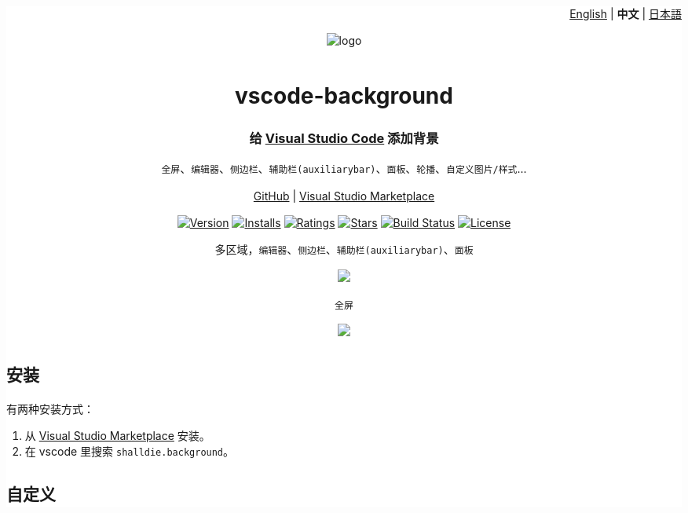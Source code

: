 
<div align="right">

[English](./README.md) | **中文** | [日本語](./README.ja-JP.md)

</div>



<div align="center">

![logo](./images/logo.png)

<h1><b>vscode-background</b></h1>

### 给 [Visual Studio Code](https://code.visualstudio.com) 添加背景

`全屏`、`编辑器`、`侧边栏`、`辅助栏(auxiliarybar)`、`面板`、`轮播`、`自定义图片/样式`...

[GitHub](https://github.com/shalldie/vscode-background) | [Visual Studio Marketplace](https://marketplace.visualstudio.com/items?itemName=shalldie.background)

[![Version](https://img.shields.io/visual-studio-marketplace/v/shalldie.background?logo=visualstudiocode&style=flat-square)](https://marketplace.visualstudio.com/items?itemName=shalldie.background)
[![Installs](https://img.shields.io/visual-studio-marketplace/i/shalldie.background?style=flat-square)](https://marketplace.visualstudio.com/items?itemName=shalldie.background)
[![Ratings](https://img.shields.io/visual-studio-marketplace/r/shalldie.background?style=flat-square)](https://marketplace.visualstudio.com/items?itemName=shalldie.background)
[![Stars](https://img.shields.io/github/stars/shalldie/vscode-background?logo=github&style=flat-square)](https://github.com/shalldie/vscode-background)
[![Build Status](https://img.shields.io/github/actions/workflow/status/shalldie/vscode-background/ci.yml?branch=master&label=build&style=flat-square)](https://github.com/shalldie/vscode-background/actions)
[![License](https://img.shields.io/github/license/shalldie/vscode-background?style=flat-square)](https://github.com/shalldie/vscode-background)

多区域，`编辑器`、`侧边栏`、`辅助栏(auxiliarybar)`、`面板`

<img width="760" src="./images/section.png">

`全屏`

<img width="760" src="./images/fullscreen.png">

</div>



## 安装

有两种安装方式：

1. 从 [Visual Studio Marketplace](https://marketplace.visualstudio.com/items?itemName=shalldie.background) 安装。
2. 在 vscode 里搜索 `shalldie.background`。

## 自定义
